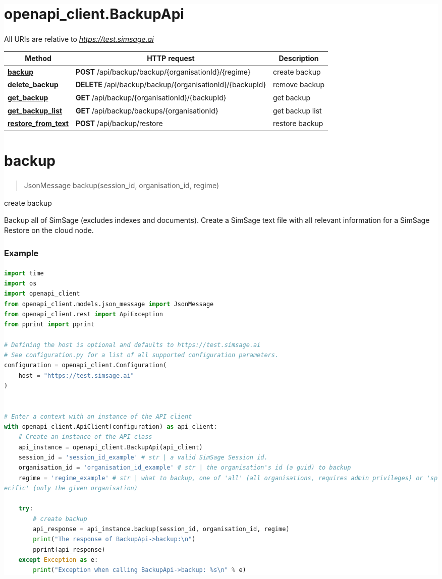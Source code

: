 # openapi_client.BackupApi

All URIs are relative to *https://test.simsage.ai*

Method | HTTP request | Description
------------- | ------------- | -------------
[**backup**](BackupApi.md#backup) | **POST** /api/backup/backup/{organisationId}/{regime} | create backup
[**delete_backup**](BackupApi.md#delete_backup) | **DELETE** /api/backup/backup/{organisationId}/{backupId} | remove backup
[**get_backup**](BackupApi.md#get_backup) | **GET** /api/backup/{organisationId}/{backupId} | get backup
[**get_backup_list**](BackupApi.md#get_backup_list) | **GET** /api/backup/backups/{organisationId} | get backup list
[**restore_from_text**](BackupApi.md#restore_from_text) | **POST** /api/backup/restore | restore backup


# **backup**
> JsonMessage backup(session_id, organisation_id, regime)

create backup

Backup all of SimSage (excludes indexes and documents).  Create a SimSage text file with all relevant information for a SimSage Restore on the cloud node.

### Example

```python
import time
import os
import openapi_client
from openapi_client.models.json_message import JsonMessage
from openapi_client.rest import ApiException
from pprint import pprint

# Defining the host is optional and defaults to https://test.simsage.ai
# See configuration.py for a list of all supported configuration parameters.
configuration = openapi_client.Configuration(
    host = "https://test.simsage.ai"
)


# Enter a context with an instance of the API client
with openapi_client.ApiClient(configuration) as api_client:
    # Create an instance of the API class
    api_instance = openapi_client.BackupApi(api_client)
    session_id = 'session_id_example' # str | a valid SimSage Session id.
    organisation_id = 'organisation_id_example' # str | the organisation's id (a guid) to backup
    regime = 'regime_example' # str | what to backup, one of 'all' (all organisations, requires admin privileges) or 'specific' (only the given organisation)

    try:
        # create backup
        api_response = api_instance.backup(session_id, organisation_id, regime)
        print("The response of BackupApi->backup:\n")
        pprint(api_response)
    except Exception as e:
        print("Exception when calling BackupApi->backup: %s\n" % e)
```
